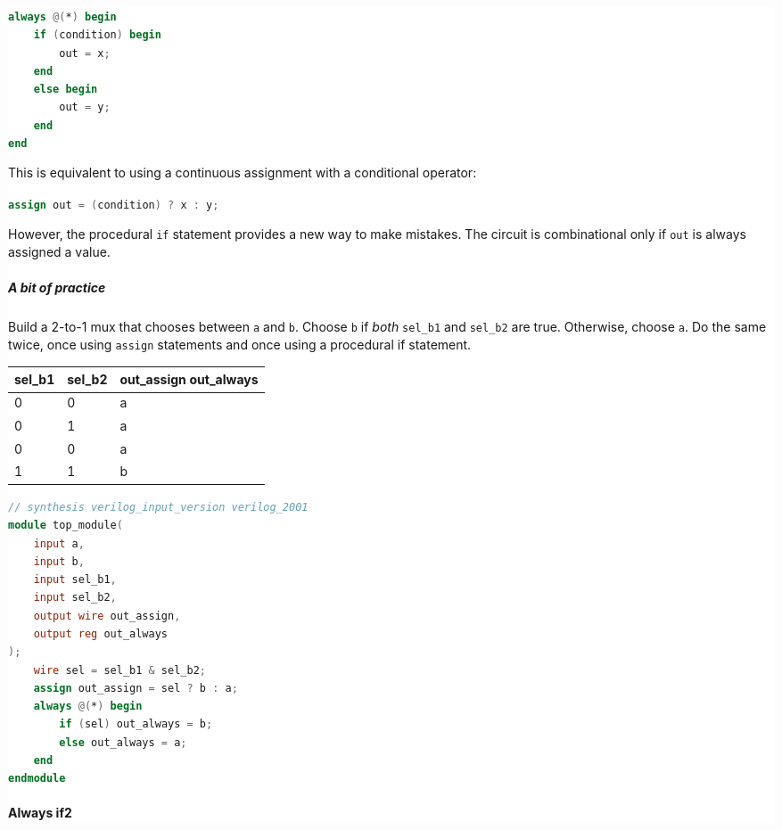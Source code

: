 ```verilog
always @(*) begin
    if (condition) begin
        out = x;
    end
    else begin
        out = y;
    end
end
```

This is equivalent to using a continuous assignment with a conditional operator:

```verilog
assign out = (condition) ? x : y;
```

However, the procedural `if` statement provides a new way to make mistakes. The circuit is combinational only if `out` is always assigned a value.

##### A bit of practice

Build a 2-to-1 mux that chooses between `a` and `b`. Choose `b` if *both* `sel_b1` and `sel_b2` are true. Otherwise, choose `a`. Do the same twice, once using `assign` statements and once using a procedural if statement.

| sel_b1 | sel_b2 | out_assign out_always |
| :----- | :----- | :-------------------- |
| 0      | 0      | a                     |
| 0      | 1      | a                     |
| 0      | 0      | a                     |
| 1      | 1      | b                     |

```verilog
// synthesis verilog_input_version verilog_2001
module top_module(
    input a,
    input b,
    input sel_b1,
    input sel_b2,
    output wire out_assign,
    output reg out_always   
); 
	wire sel = sel_b1 & sel_b2;
    assign out_assign = sel ? b : a;
    always @(*) begin
        if (sel) out_always = b;
        else out_always = a;
    end
endmodule
```

#### Always if2
